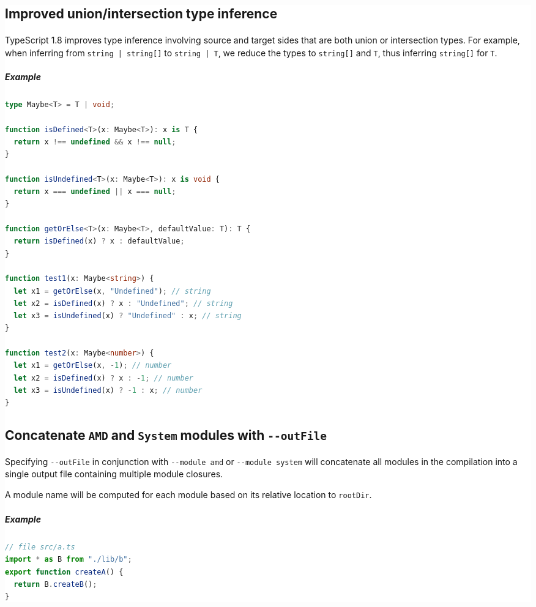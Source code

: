 ## Improved union/intersection type inference

TypeScript 1.8 improves type inference involving source and target sides that are both union or intersection types.
For example, when inferring from `string | string[]` to `string | T`, we reduce the types to `string[]` and `T`, thus inferring `string[]` for `T`.

##### Example

```ts
type Maybe<T> = T | void;

function isDefined<T>(x: Maybe<T>): x is T {
  return x !== undefined && x !== null;
}

function isUndefined<T>(x: Maybe<T>): x is void {
  return x === undefined || x === null;
}

function getOrElse<T>(x: Maybe<T>, defaultValue: T): T {
  return isDefined(x) ? x : defaultValue;
}

function test1(x: Maybe<string>) {
  let x1 = getOrElse(x, "Undefined"); // string
  let x2 = isDefined(x) ? x : "Undefined"; // string
  let x3 = isUndefined(x) ? "Undefined" : x; // string
}

function test2(x: Maybe<number>) {
  let x1 = getOrElse(x, -1); // number
  let x2 = isDefined(x) ? x : -1; // number
  let x3 = isUndefined(x) ? -1 : x; // number
}
```

## Concatenate `AMD` and `System` modules with `--outFile`

Specifying `--outFile` in conjunction with `--module amd` or `--module system` will concatenate all modules in the compilation into a single output file containing multiple module closures.

A module name will be computed for each module based on its relative location to `rootDir`.

##### Example

```ts
// file src/a.ts
import * as B from "./lib/b";
export function createA() {
  return B.createB();
}
```
